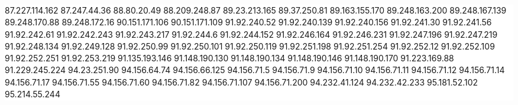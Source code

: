 87.227.114.162
87.247.44.36
88.80.20.49
88.209.248.87
89.23.213.165
89.37.250.81
89.163.155.170
89.248.163.200
89.248.167.139
89.248.170.88
89.248.172.16
90.151.171.106
90.151.171.109
91.92.240.52
91.92.240.139
91.92.240.156
91.92.241.30
91.92.241.56
91.92.242.61
91.92.242.243
91.92.243.217
91.92.244.6
91.92.244.152
91.92.246.164
91.92.246.231
91.92.247.196
91.92.247.219
91.92.248.134
91.92.249.128
91.92.250.99
91.92.250.101
91.92.250.119
91.92.251.198
91.92.251.254
91.92.252.12
91.92.252.109
91.92.252.251
91.92.253.219
91.135.193.146
91.148.190.130
91.148.190.134
91.148.190.146
91.148.190.170
91.223.169.88
91.229.245.224
94.23.251.90
94.156.64.74
94.156.66.125
94.156.71.5
94.156.71.9
94.156.71.10
94.156.71.11
94.156.71.12
94.156.71.14
94.156.71.17
94.156.71.55
94.156.71.60
94.156.71.82
94.156.71.107
94.156.71.200
94.232.41.124
94.232.42.233
95.181.52.102
95.214.55.244